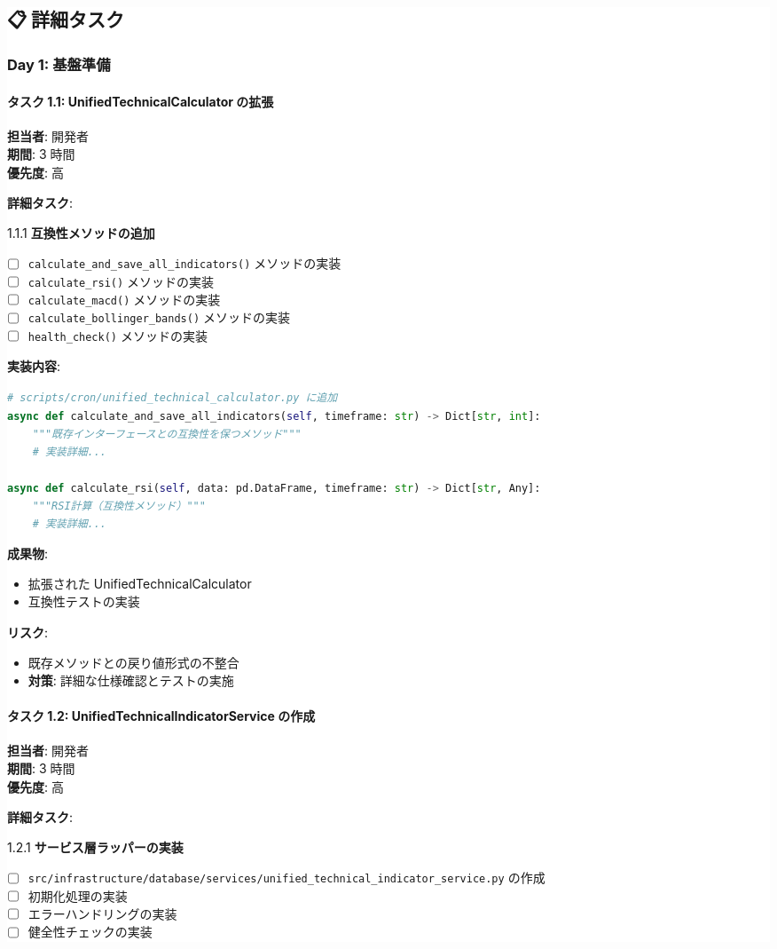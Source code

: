## 📋 詳細タスク

### Day 1: 基盤準備

#### タスク 1.1: UnifiedTechnicalCalculator の拡張

**担当者**: 開発者  
**期間**: 3 時間  
**優先度**: 高

**詳細タスク**:

1.1.1 **互換性メソッドの追加**

- [ ] `calculate_and_save_all_indicators()` メソッドの実装
- [ ] `calculate_rsi()` メソッドの実装
- [ ] `calculate_macd()` メソッドの実装
- [ ] `calculate_bollinger_bands()` メソッドの実装
- [ ] `health_check()` メソッドの実装

**実装内容**:

```python
# scripts/cron/unified_technical_calculator.py に追加
async def calculate_and_save_all_indicators(self, timeframe: str) -> Dict[str, int]:
    """既存インターフェースとの互換性を保つメソッド"""
    # 実装詳細...

async def calculate_rsi(self, data: pd.DataFrame, timeframe: str) -> Dict[str, Any]:
    """RSI計算（互換性メソッド）"""
    # 実装詳細...
```

**成果物**:

- 拡張された UnifiedTechnicalCalculator
- 互換性テストの実装

**リスク**:

- 既存メソッドとの戻り値形式の不整合
- **対策**: 詳細な仕様確認とテストの実施

#### タスク 1.2: UnifiedTechnicalIndicatorService の作成

**担当者**: 開発者  
**期間**: 3 時間  
**優先度**: 高

**詳細タスク**:

1.2.1 **サービス層ラッパーの実装**

- [ ] `src/infrastructure/database/services/unified_technical_indicator_service.py` の作成
- [ ] 初期化処理の実装
- [ ] エラーハンドリングの実装
- [ ] 健全性チェックの実装
